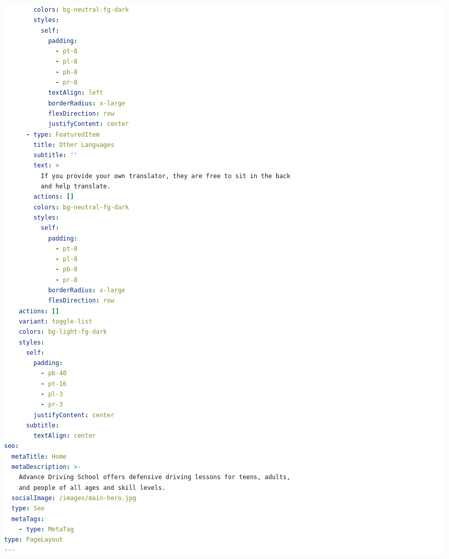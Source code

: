 ```yaml
        colors: bg-neutral-fg-dark
        styles:
          self:
            padding:
              - pt-8
              - pl-8
              - pb-8
              - pr-8
            textAlign: left
            borderRadius: x-large
            flexDirection: row
            justifyContent: center
      - type: FeaturedItem
        title: Other Languages
        subtitle: ''
        text: >
          If you provide your own translator, they are free to sit in the back
          and help translate.
        actions: []
        colors: bg-neutral-fg-dark
        styles:
          self:
            padding:
              - pt-8
              - pl-8
              - pb-8
              - pr-8
            borderRadius: x-large
            flexDirection: row
    actions: []
    variant: toggle-list
    colors: bg-light-fg-dark
    styles:
      self:
        padding:
          - pb-40
          - pt-16
          - pl-3
          - pr-3
        justifyContent: center
      subtitle:
        textAlign: center
seo:
  metaTitle: Home
  metaDescription: >-
    Advance Driving School offers defensive driving lessons for teens, adults,
    and people of all ages and skill levels.
  socialImage: /images/main-hero.jpg
  type: Seo
  metaTags:
    - type: MetaTag
type: PageLayout
---
```

